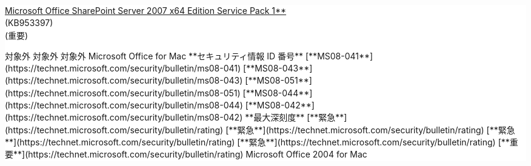 [Microsoft Office SharePoint Server 2007 x64 Edition Service Pack 1\*\*](https://www.microsoft.com/download/details.aspx?familyid=fc95ab88-2d31-44e1-a702-7cb10e83695b&displaylang=ja)  
(KB953397)  
(重要)
</td>
<td style="border:1px solid black;">
対象外
</td>
<td style="border:1px solid black;">
対象外
</td>
<td style="border:1px solid black;">
対象外
</td>
</tr>
<tr>
<th colspan="6">
Microsoft Office for Mac
</th>
</tr>
<tr>
<td style="border:1px solid black;">
**セキュリティ情報 ID 番号**
</td>
<td style="border:1px solid black;">
[**MS08-041**](https://technet.microsoft.com/security/bulletin/ms08-041)
</td>
<td style="border:1px solid black;">
[**MS08-043**](https://technet.microsoft.com/security/bulletin/ms08-043)
</td>
<td style="border:1px solid black;">
[**MS08-051**](https://technet.microsoft.com/security/bulletin/ms08-051)
</td>
<td style="border:1px solid black;">
[**MS08-044**](https://technet.microsoft.com/security/bulletin/ms08-044)
</td>
<td style="border:1px solid black;">
[**MS08-042**](https://technet.microsoft.com/security/bulletin/ms08-042)
</td>
</tr>
<tr class="alternateRow">
<td style="border:1px solid black;">
**最大深刻度**
</td>
<td style="border:1px solid black;">
[**緊急**](https://technet.microsoft.com/security/bulletin/rating)
</td>
<td style="border:1px solid black;">
[**緊急**](https://technet.microsoft.com/security/bulletin/rating)
</td>
<td style="border:1px solid black;">
[**緊急**](https://technet.microsoft.com/security/bulletin/rating)
</td>
<td style="border:1px solid black;">
[**緊急**](https://technet.microsoft.com/security/bulletin/rating)
</td>
<td style="border:1px solid black;">
[**重要**](https://technet.microsoft.com/security/bulletin/rating)
</td>
</tr>
<tr>
<td style="border:1px solid black;">
Microsoft Office 2004 for Mac
</td>